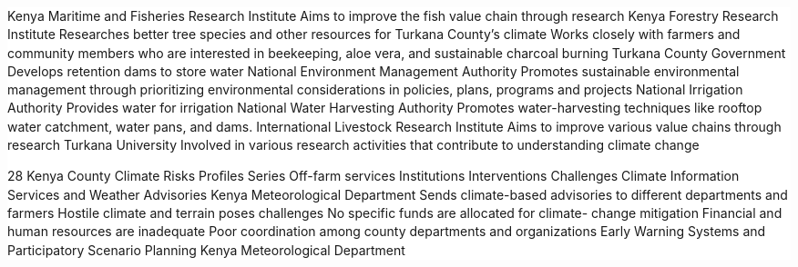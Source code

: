 Kenya Maritime and Fisheries Research
Institute
Aims to improve the fish value chain through
research
Kenya Forestry Research Institute
Researches better tree species and other
resources for Turkana County’s climate
Works closely with farmers and community
members who are interested in beekeeping,
aloe vera, and sustainable charcoal burning
Turkana County Government
Develops retention dams to store water
National Environment Management
Authority
Promotes sustainable environmental
management through prioritizing
environmental considerations in policies,
plans, programs and projects
National Irrigation Authority
Provides water for irrigation
National Water Harvesting Authority
Promotes water-harvesting techniques like
rooftop water catchment, water pans, and
dams.
International Livestock Research
Institute
Aims to improve various value chains
through research
Turkana University
Involved in various research activities that
contribute to understanding climate change

28 Kenya County Climate Risks Proﬁles Series
Off-farm services
Institutions
Interventions
Challenges
Climate
Information
Services  and
Weather
Advisories
Kenya Meteorological Department
Sends climate-based advisories to different
departments and farmers
Hostile climate
and terrain poses
challenges
No specific funds are
allocated for climate-
change mitigation
Financial and
human resources are
inadequate
Poor coordination
among county
departments and
organizations
Early Warning
Systems  and
Participatory
Scenario
Planning
Kenya Meteorological Department